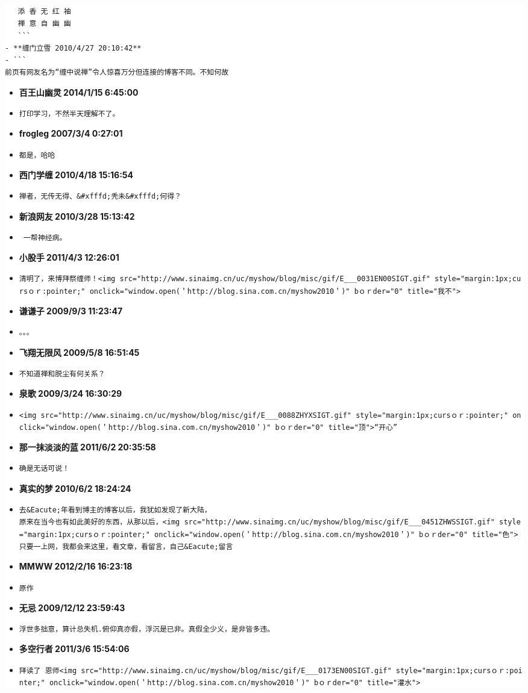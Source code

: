   ```
     添 香 无 红 袖
     禅 意 自 幽 幽
     ```
- **缠门立雪 2010/4/27 20:10:42**
- ```
  前页有网友名为“缠中说禅”令人惊喜万分但连接的博客不同。不知何故
  ```
- **百王山幽灵 2014/1/15 6:45:00**
- ```
  打印学习，不然半天理解不了。
  ```
- **frogleg 2007/3/4 0:27:01**
- ```
  都是，哈哈
  ```
- **西门学缠 2010/4/18 15:16:54**
- ```
  禅者，无传无得、&#xfffd;秃未&#xfffd;何得？
  ```
- **新浪网友 2010/3/28 15:13:42**
- ```
   一帮神经病。
  ```
- **小股手 2011/4/3 12:26:01**
- ```
  清明了，来博拜祭缠师！<img src="http://www.sinaimg.cn/uc/myshow/blog/misc/gif/E___0031EN00SIGT.gif" style="margin:1px;cursｏｒ:pointer;" onclick="window.open(＇http://blog.sina.com.cn/myshow2010＇)" bｏｒder="0" title="我不">
  ```
- **谦谦子 2009/9/3 11:23:47**
- ```
  。。。
  ```
- **飞翔无限风 2009/5/8 16:51:45**
- ```
  不知道禅和脱尘有何关系？
  ```
- **泉歌 2009/3/24 16:30:29**
- ```
  <img src="http://www.sinaimg.cn/uc/myshow/blog/misc/gif/E___0088ZHYXSIGT.gif" style="margin:1px;cursｏｒ:pointer;" onclick="window.open(＇http://blog.sina.com.cn/myshow2010＇)" bｏｒder="0" title="顶">“开心”
  ```
- **那一抹淡淡的蓝 2011/6/2 20:35:58**
- ```
  确是无话可说！
  ```
- **真实的梦 2010/6/2 18:24:24**
- ```
  去&Eacute;年看到博主的博客以后，我犹如发现了新大陆，
  原来在当今也有如此美好的东西，从那以后，<img src="http://www.sinaimg.cn/uc/myshow/blog/misc/gif/E___0451ZHWSSIGT.gif" style="margin:1px;cursｏｒ:pointer;" onclick="window.open(＇http://blog.sina.com.cn/myshow2010＇)" bｏｒder="0" title="色">
  只要一上网，我都会来这里，看文章，看留言，自己&Eacute;留言
  ```
- **MMWW 2012/2/16 16:23:18**
- ```
  原作
  ```
- **无忌 2009/12/12 23:59:43**
- ```
  浮世多拙意，算计总失机.俯仰真亦假，浮沉是已非。真假全少义，是非皆多违。
  ```
- **多空行者 2011/3/6 15:54:06**
- ```
  拜读了 恩师<img src="http://www.sinaimg.cn/uc/myshow/blog/misc/gif/E___0173EN00SIGT.gif" style="margin:1px;cursｏｒ:pointer;" onclick="window.open(＇http://blog.sina.com.cn/myshow2010＇)" bｏｒder="0" title="灌水"> 